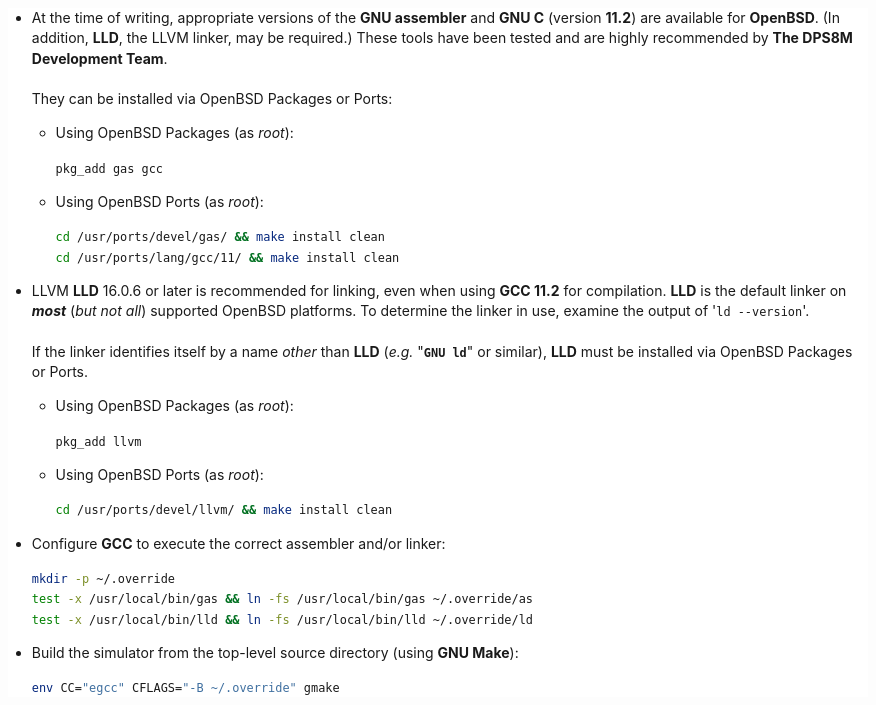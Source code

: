 * At the time of writing, appropriate versions of the **GNU assembler** and **GNU C** (version **11.2**)
  are available for **OpenBSD**.  (In addition, **LLD**, the LLVM linker, may be required.)  These tools have
  been tested and are highly recommended by **The DPS8M Development Team**.
  \
  \
  They can be installed via OpenBSD Packages or Ports:

  * Using OpenBSD Packages (as *root*):

    ```sh
    pkg_add gas gcc
    ```

  * Using OpenBSD Ports (as *root*):

    ```sh
    cd /usr/ports/devel/gas/ && make install clean
    cd /usr/ports/lang/gcc/11/ && make install clean
    ```

* LLVM **LLD** 16.0.6 or later is recommended for linking, even when using **GCC 11.2** for compilation.
  **LLD** is the default linker on ***most*** (*but not all*) supported OpenBSD platforms.  To determine the linker
  in use, examine the output of '`ld --version`'.
  \
  \
  If the linker identifies itself by a name *other* than **LLD**
  (*e.g.* "**`GNU ld`**" or similar), **LLD** must be installed via OpenBSD Packages or Ports.

  * Using OpenBSD Packages (as *root*):

    ```sh
    pkg_add llvm
    ```

  * Using OpenBSD Ports (as *root*):

    ```sh
    cd /usr/ports/devel/llvm/ && make install clean
    ```

* Configure **GCC** to execute the correct assembler and/or linker:

  ```sh
  mkdir -p ~/.override
  test -x /usr/local/bin/gas && ln -fs /usr/local/bin/gas ~/.override/as
  test -x /usr/local/bin/lld && ln -fs /usr/local/bin/lld ~/.override/ld
  ```

* Build the simulator from the top-level source directory (using **GNU Make**):

  ```sh
  env CC="egcc" CFLAGS="-B ~/.override" gmake
  ```
